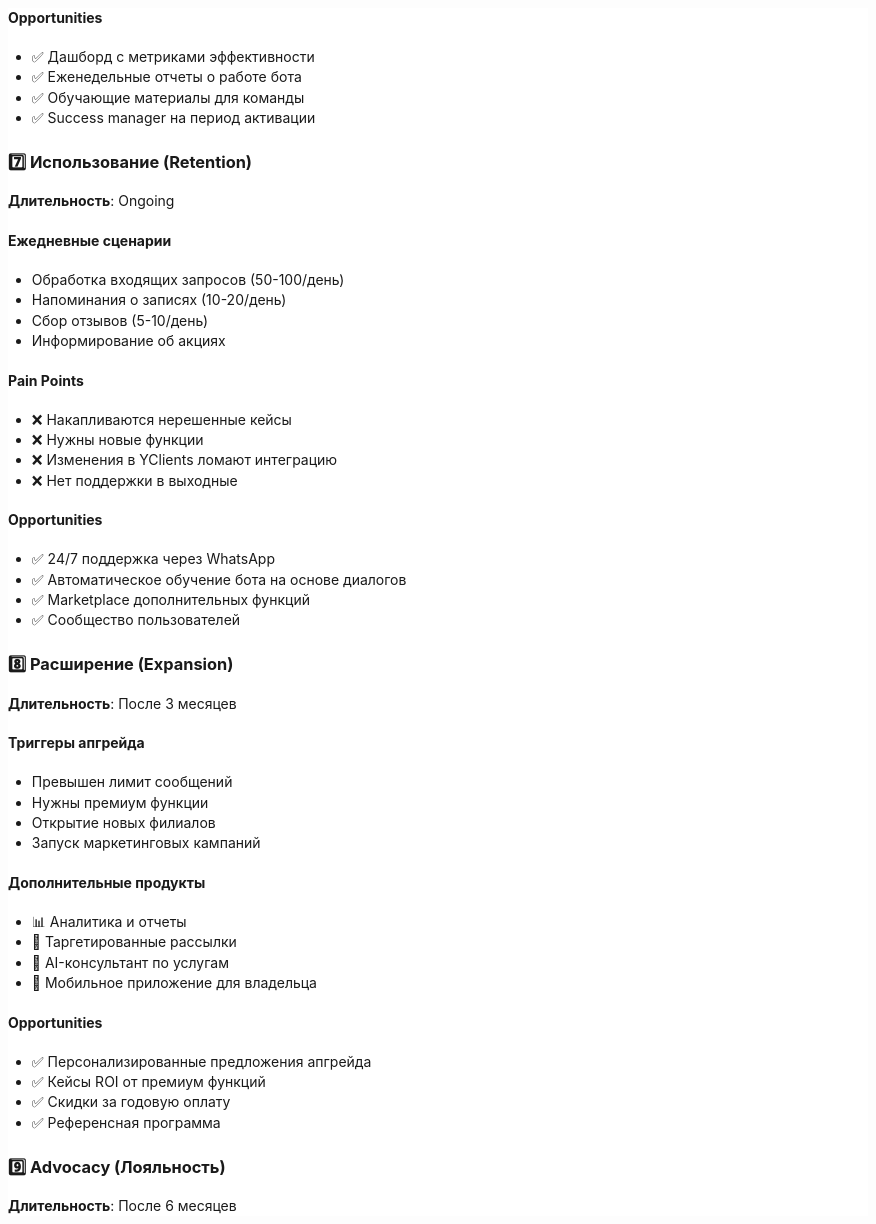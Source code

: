 #### Opportunities
- ✅ Дашборд с метриками эффективности
- ✅ Еженедельные отчеты о работе бота
- ✅ Обучающие материалы для команды
- ✅ Success manager на период активации

### 7️⃣ Использование (Retention)
**Длительность**: Ongoing

#### Ежедневные сценарии
- Обработка входящих запросов (50-100/день)
- Напоминания о записях (10-20/день)
- Сбор отзывов (5-10/день)
- Информирование об акциях

#### Pain Points
- ❌ Накапливаются нерешенные кейсы
- ❌ Нужны новые функции
- ❌ Изменения в YClients ломают интеграцию
- ❌ Нет поддержки в выходные

#### Opportunities
- ✅ 24/7 поддержка через WhatsApp
- ✅ Автоматическое обучение бота на основе диалогов
- ✅ Marketplace дополнительных функций
- ✅ Сообщество пользователей

### 8️⃣ Расширение (Expansion)
**Длительность**: После 3 месяцев

#### Триггеры апгрейда
- Превышен лимит сообщений
- Нужны премиум функции
- Открытие новых филиалов
- Запуск маркетинговых кампаний

#### Дополнительные продукты
- 📊 Аналитика и отчеты
- 🎯 Таргетированные рассылки
- 🤖 AI-консультант по услугам
- 📱 Мобильное приложение для владельца

#### Opportunities
- ✅ Персонализированные предложения апгрейда
- ✅ Кейсы ROI от премиум функций
- ✅ Скидки за годовую оплату
- ✅ Референсная программа

### 9️⃣ Advocacy (Лояльность)
**Длительность**: После 6 месяцев

